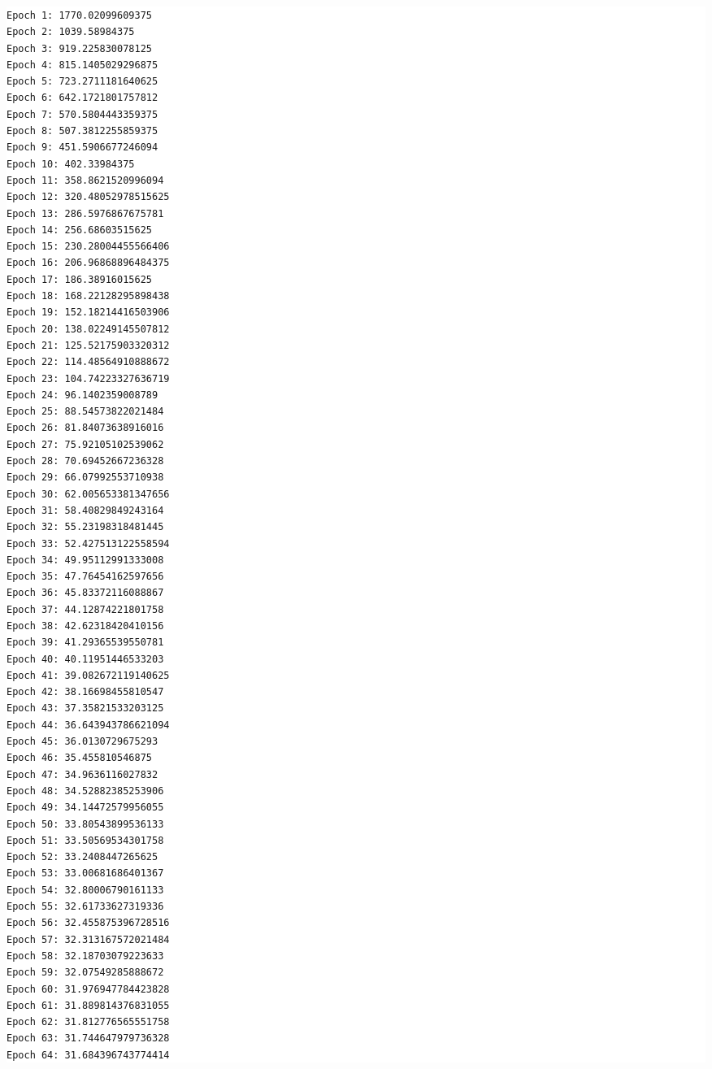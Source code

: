     Epoch 1: 1770.02099609375
    Epoch 2: 1039.58984375
    Epoch 3: 919.225830078125
    Epoch 4: 815.1405029296875
    Epoch 5: 723.2711181640625
    Epoch 6: 642.1721801757812
    Epoch 7: 570.5804443359375
    Epoch 8: 507.3812255859375
    Epoch 9: 451.5906677246094
    Epoch 10: 402.33984375
    Epoch 11: 358.8621520996094
    Epoch 12: 320.48052978515625
    Epoch 13: 286.5976867675781
    Epoch 14: 256.68603515625
    Epoch 15: 230.28004455566406
    Epoch 16: 206.96868896484375
    Epoch 17: 186.38916015625
    Epoch 18: 168.22128295898438
    Epoch 19: 152.18214416503906
    Epoch 20: 138.02249145507812
    Epoch 21: 125.52175903320312
    Epoch 22: 114.48564910888672
    Epoch 23: 104.74223327636719
    Epoch 24: 96.1402359008789
    Epoch 25: 88.54573822021484
    Epoch 26: 81.84073638916016
    Epoch 27: 75.92105102539062
    Epoch 28: 70.69452667236328
    Epoch 29: 66.07992553710938
    Epoch 30: 62.005653381347656
    Epoch 31: 58.40829849243164
    Epoch 32: 55.23198318481445
    Epoch 33: 52.427513122558594
    Epoch 34: 49.95112991333008
    Epoch 35: 47.76454162597656
    Epoch 36: 45.83372116088867
    Epoch 37: 44.12874221801758
    Epoch 38: 42.62318420410156
    Epoch 39: 41.29365539550781
    Epoch 40: 40.11951446533203
    Epoch 41: 39.082672119140625
    Epoch 42: 38.16698455810547
    Epoch 43: 37.35821533203125
    Epoch 44: 36.643943786621094
    Epoch 45: 36.0130729675293
    Epoch 46: 35.455810546875
    Epoch 47: 34.9636116027832
    Epoch 48: 34.52882385253906
    Epoch 49: 34.14472579956055
    Epoch 50: 33.80543899536133
    Epoch 51: 33.50569534301758
    Epoch 52: 33.2408447265625
    Epoch 53: 33.00681686401367
    Epoch 54: 32.80006790161133
    Epoch 55: 32.61733627319336
    Epoch 56: 32.455875396728516
    Epoch 57: 32.313167572021484
    Epoch 58: 32.18703079223633
    Epoch 59: 32.07549285888672
    Epoch 60: 31.976947784423828
    Epoch 61: 31.889814376831055
    Epoch 62: 31.812776565551758
    Epoch 63: 31.744647979736328
    Epoch 64: 31.684396743774414